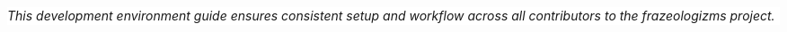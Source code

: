 
*This development environment guide ensures consistent setup and workflow across all contributors to the frazeologizms project.*
